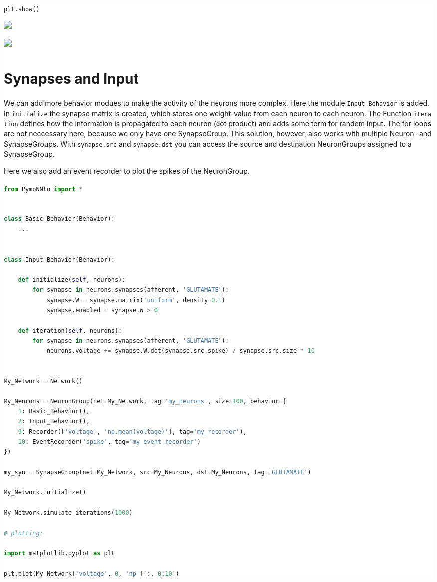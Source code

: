 ```python
plt.show()
```

<img width="300" src="https://raw.githubusercontent.com/trieschlab/PymoNNto/Images/Basic_Behavior.png"><br>

<img width="300" src="https://raw.githubusercontent.com/trieschlab/PymoNNto/Images/basics2_1.png"><br>


# Synapses and Input

We can add more behavior modues to make the activity of the neurons more complex. Here the module `Input_Behavior` is added. 
In `initialize` the synapse matrix is created, which stores one weight-value from each neuron to each neuron. 
The Function `iteration` defines how the information is propagated to each neuron (dot product) and adds some term for random input. 
The for loops are not neccessary here, because we only have one SynapseGroup. 
This solution, however, also works with multiple Neuron- and SynapseGroups. 
With `synapse.src` and `synapse.dst` you can access the source and destination NeuronGroups assigned to a SynapseGroup.


Here we also add an event recorder to plot the spikes of the NeuronGroup.

```python
from PymoNNto import *


class Basic_Behavior(Behavior):
    ...


class Input_Behavior(Behavior):

    def initialize(self, neurons):
        for synapse in neurons.synapses(afferent, 'GLUTAMATE'):
            synapse.W = synapse.matrix('uniform', density=0.1)
            synapse.enabled = synapse.W > 0

    def iteration(self, neurons):
        for synapse in neurons.synapses(afferent, 'GLUTAMATE'):
            neurons.voltage += synapse.W.dot(synapse.src.spike) / synapse.src.size * 10


My_Network = Network()

My_Neurons = NeuronGroup(net=My_Network, tag='my_neurons', size=100, behavior={
    1: Basic_Behavior(),
    2: Input_Behavior(),
    9: Recorder(['voltage', 'np.mean(voltage)'], tag='my_recorder'),
    10: EventRecorder('spike', tag='my_event_recorder')
})

my_syn = SynapseGroup(net=My_Network, src=My_Neurons, dst=My_Neurons, tag='GLUTAMATE')

My_Network.initialize()

My_Network.simulate_iterations(1000)

# plotting:

import matplotlib.pyplot as plt

plt.plot(My_Network['voltage', 0, 'np'][:, 0:10])
```